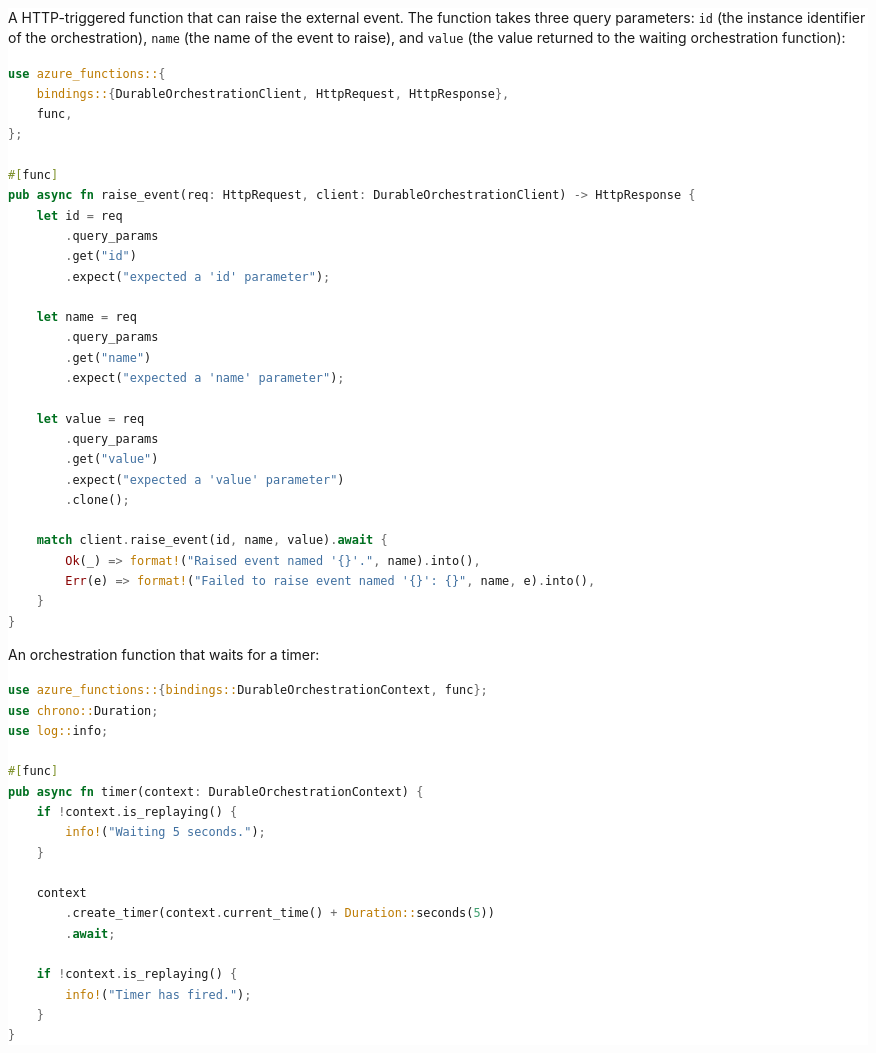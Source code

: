 
A HTTP-triggered function that can raise the external event.  The function takes three query parameters: `id` (the instance identifier of the orchestration), `name` (the name of the event to raise), and `value` (the value returned to the waiting orchestration function):

```rust
use azure_functions::{
    bindings::{DurableOrchestrationClient, HttpRequest, HttpResponse},
    func,
};

#[func]
pub async fn raise_event(req: HttpRequest, client: DurableOrchestrationClient) -> HttpResponse {
    let id = req
        .query_params
        .get("id")
        .expect("expected a 'id' parameter");

    let name = req
        .query_params
        .get("name")
        .expect("expected a 'name' parameter");

    let value = req
        .query_params
        .get("value")
        .expect("expected a 'value' parameter")
        .clone();

    match client.raise_event(id, name, value).await {
        Ok(_) => format!("Raised event named '{}'.", name).into(),
        Err(e) => format!("Failed to raise event named '{}': {}", name, e).into(),
    }
}
```

An orchestration function that waits for a timer:

```rust
use azure_functions::{bindings::DurableOrchestrationContext, func};
use chrono::Duration;
use log::info;

#[func]
pub async fn timer(context: DurableOrchestrationContext) {
    if !context.is_replaying() {
        info!("Waiting 5 seconds.");
    }

    context
        .create_timer(context.current_time() + Duration::seconds(5))
        .await;

    if !context.is_replaying() {
        info!("Timer has fired.");
    }
}
```
